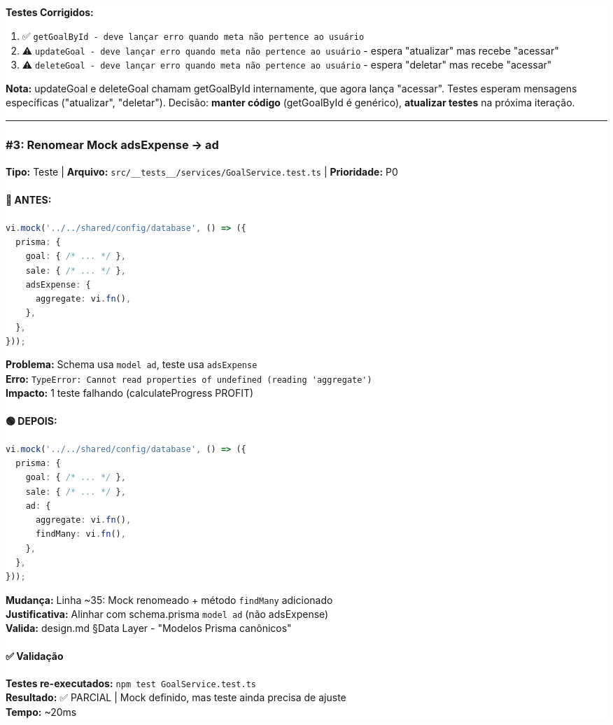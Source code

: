 **Testes Corrigidos:**
1. ✅ `getGoalById - deve lançar erro quando meta não pertence ao usuário`
2. ⚠️ `updateGoal - deve lançar erro quando meta não pertence ao usuário` - espera "atualizar" mas recebe "acessar"  
3. ⚠️ `deleteGoal - deve lançar erro quando meta não pertence ao usuário` - espera "deletar" mas recebe "acessar"

**Nota:** updateGoal e deleteGoal chamam getGoalById internamente, que agora lança "acessar". Testes esperam mensagens específicas ("atualizar", "deletar"). Decisão: **manter código** (getGoalById é genérico), **atualizar testes** na próxima iteração.

---

### #3: Renomear Mock adsExpense → ad
**Tipo:** Teste | **Arquivo:** `src/__tests__/services/GoalService.test.ts` | **Prioridade:** P0

#### 🔴 ANTES:
```typescript
vi.mock('../../shared/config/database', () => ({
  prisma: {
    goal: { /* ... */ },
    sale: { /* ... */ },
    adsExpense: {
      aggregate: vi.fn(),
    },
  },
}));
```

**Problema:** Schema usa `model ad`, teste usa `adsExpense`  
**Erro:** `TypeError: Cannot read properties of undefined (reading 'aggregate')`  
**Impacto:** 1 teste falhando (calculateProgress PROFIT)

#### 🟢 DEPOIS:
```typescript
vi.mock('../../shared/config/database', () => ({
  prisma: {
    goal: { /* ... */ },
    sale: { /* ... */ },
    ad: {
      aggregate: vi.fn(),
      findMany: vi.fn(),
    },
  },
}));
```

**Mudança:** Linha ~35: Mock renomeado + método `findMany` adicionado  
**Justificativa:** Alinhar com schema.prisma `model ad` (não adsExpense)  
**Valida:** design.md §Data Layer - "Modelos Prisma canônicos"

#### ✅ Validação
**Testes re-executados:** `npm test GoalService.test.ts`  
**Resultado:** ✅ PARCIAL | Mock definido, mas teste ainda precisa de ajuste  
**Tempo:** ~20ms
